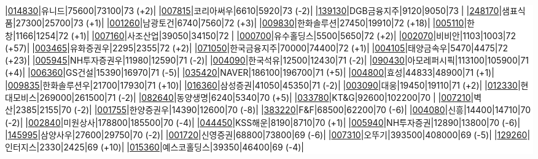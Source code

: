|[014830](https://finance.daum.net/quotes/A014830)|유니드|75600|73100|73 (+2)|
|[007815](https://finance.daum.net/quotes/A007815)|코리아써우|6610|5920|73 (-2)|
|[139130](https://finance.daum.net/quotes/A139130)|DGB금융지주|9120|9050|73 |
|[248170](https://finance.daum.net/quotes/A248170)|샘표식품|27300|25700|73 (+1)|
|[001260](https://finance.daum.net/quotes/A001260)|남광토건|6740|7560|72 (+3)|
|[009830](https://finance.daum.net/quotes/A009830)|한화솔루션|27450|19910|72 (+18)|
|[005110](https://finance.daum.net/quotes/A005110)|한창|1166|1254|72 (+1)|
|[007160](https://finance.daum.net/quotes/A007160)|사조산업|39050|34150|72 |
|[000700](https://finance.daum.net/quotes/A000700)|유수홀딩스|5500|5650|72 (+2)|
|[002070](https://finance.daum.net/quotes/A002070)|비비안|1103|1003|72 (+57)|
|[003465](https://finance.daum.net/quotes/A003465)|유화증권우|2295|2355|72 (+2)|
|[071050](https://finance.daum.net/quotes/A071050)|한국금융지주|70000|74400|72 (+1)|
|[004105](https://finance.daum.net/quotes/A004105)|태양금속우|5470|4475|72 (+23)|
|[005945](https://finance.daum.net/quotes/A005945)|NH투자증권우|11980|12590|71 (-2)|
|[004090](https://finance.daum.net/quotes/A004090)|한국석유|12500|12430|71 (-2)|
|[090430](https://finance.daum.net/quotes/A090430)|아모레퍼시픽|113100|105900|71 (+4)|
|[006360](https://finance.daum.net/quotes/A006360)|GS건설|15390|16970|71 (-5)|
|[035420](https://finance.daum.net/quotes/A035420)|NAVER|186100|196700|71 (+5)|
|[004800](https://finance.daum.net/quotes/A004800)|효성|44833|48900|71 (+1)|
|[009835](https://finance.daum.net/quotes/A009835)|한화솔루션우|21700|17930|71 (+10)|
|[016360](https://finance.daum.net/quotes/A016360)|삼성증권|41050|45350|71 (-2)|
|[003090](https://finance.daum.net/quotes/A003090)|대웅|19450|19110|71 (+2)|
|[012330](https://finance.daum.net/quotes/A012330)|현대모비스|269000|261500|71 (-2)|
|[082640](https://finance.daum.net/quotes/A082640)|동양생명|6240|5340|70 (+5)|
|[033780](https://finance.daum.net/quotes/A033780)|KT&G|92600|102200|70 |
|[007210](https://finance.daum.net/quotes/A007210)|벽산|2385|2155|70 (-2)|
|[001755](https://finance.daum.net/quotes/A001755)|한양증권우|14390|12600|70 (-8)|
|[383220](https://finance.daum.net/quotes/A383220)|F&F|68500|62200|70 (-6)|
|[004080](https://finance.daum.net/quotes/A004080)|신흥|14400|14710|70 (-2)|
|[002840](https://finance.daum.net/quotes/A002840)|미원상사|178800|185500|70 (-4)|
|[044450](https://finance.daum.net/quotes/A044450)|KSS해운|8190|8710|70 (+1)|
|[005940](https://finance.daum.net/quotes/A005940)|NH투자증권|12890|13800|70 (-6)|
|[145995](https://finance.daum.net/quotes/A145995)|삼양사우|27600|29750|70 (-2)|
|[001720](https://finance.daum.net/quotes/A001720)|신영증권|68800|73800|69 (-6)|
|[007310](https://finance.daum.net/quotes/A007310)|오뚜기|393500|408000|69 (-5)|
|[129260](https://finance.daum.net/quotes/A129260)|인터지스|2330|2425|69 (+10)|
|[015360](https://finance.daum.net/quotes/A015360)|예스코홀딩스|39350|46400|69 (-4)|